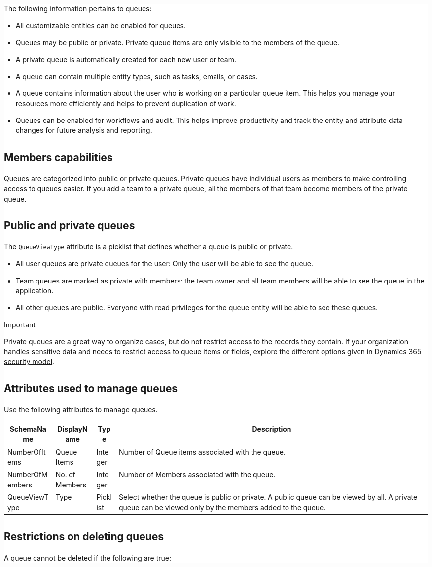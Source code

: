  The following information pertains to queues:  
  
-   All customizable entities can be enabled for queues.  
  
-   Queues may be public or private. Private queue items are only visible to the members of the queue.  
  
-   A private queue is automatically created for each new user or team.  
  
-   A queue can contain multiple entity types, such as tasks, emails, or cases.  
  
-   A queue contains information about the user who is working on a particular queue item. This helps you manage your resources more efficiently and helps to prevent duplication of work.  
  
-   Queues can be enabled for workflows and audit. This helps improve productivity and track the entity and attribute data changes for future analysis and reporting.  
  
<a name="BKMK_MemberCapabilities"></a>   
## Members capabilities  
 Queues are categorized into public or private queues. Private queues have individual users as members to make controlling access to queues easier. If you add a team to a private queue, all the members of that team become members of the private queue.  
  
<a name="BKMK_publicAndPrivateQueues"></a>   
## Public and private queues  
 The `QueueViewType` attribute is a picklist that defines whether a queue is public or private.  
  
-   All user queues are private queues for the user: Only the user will be able to see the queue.  
  
-   Team queues are marked as private with members: the team owner and all team members will be able to see the queue in the application.  
  
-   All other queues are public. Everyone with read privileges for the queue entity will be able to see these queues.  

> [!IMPORTANT]
> Private queues are a great way to organize cases, but do not restrict access to the records they contain. If your organization handles sensitive data and needs to restrict access to queue items or fields, explore the different options given in [Dynamics 365 security model](../developer/security-dev/security-model.md).
  
<a name="BKMK_QueueAttributes"></a>   
## Attributes used to manage queues  
 Use the following attributes to manage queues.  
  
|SchemaName|DisplayName|Type|Description|  
|----------------|-----------------|----------|-----------------|  
|NumberOfItems|Queue Items|Integer|Number of Queue items associated with the queue.|  
|NumberOfMembers|No. of Members|Integer|Number of Members associated with the queue.|  
|QueueViewType|Type|Picklist|Select whether the queue is public or private. A public queue can be viewed by all. A private queue can be viewed only by the members added to the queue.|  
  
<a name="BKMK_deletingQueues"></a>   
## Restrictions on deleting queues  
 A queue cannot be deleted if the following are true:  
  